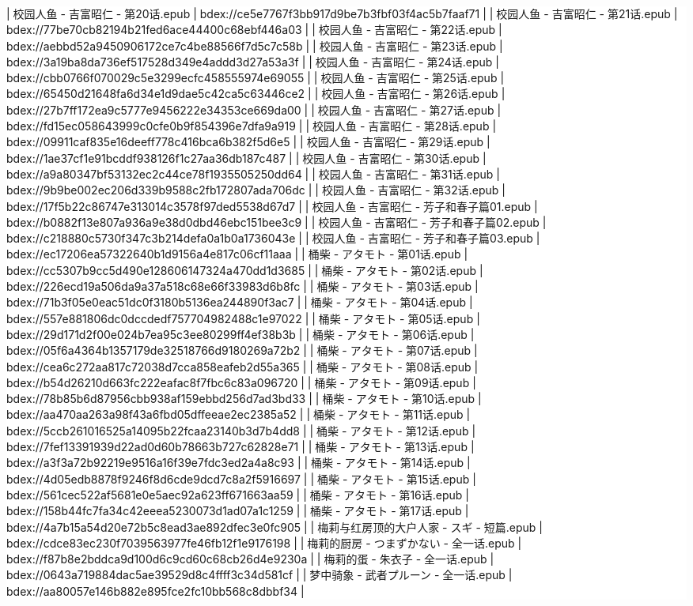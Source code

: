 | 校园人鱼 - 吉富昭仁 - 第20话.epub | bdex://ce5e7767f3bb917d9be7b3fbf03f4ac5b7faaf71 |
| 校园人鱼 - 吉富昭仁 - 第21话.epub | bdex://77be70cb82194b21fed6ace44400c68ebf446a03 |
| 校园人鱼 - 吉富昭仁 - 第22话.epub | bdex://aebbd52a9450906172ce7c4be88566f7d5c7c58b |
| 校园人鱼 - 吉富昭仁 - 第23话.epub | bdex://3a19ba8da736ef517528d349e4addd3d27a53a3f |
| 校园人鱼 - 吉富昭仁 - 第24话.epub | bdex://cbb0766f070029c5e3299ecfc458555974e69055 |
| 校园人鱼 - 吉富昭仁 - 第25话.epub | bdex://65450d21648fa6d34e1d9dae5c42ca5c63446ce2 |
| 校园人鱼 - 吉富昭仁 - 第26话.epub | bdex://27b7ff172ea9c5777e9456222e34353ce669da00 |
| 校园人鱼 - 吉富昭仁 - 第27话.epub | bdex://fd15ec058643999c0cfe0b9f854396e7dfa9a919 |
| 校园人鱼 - 吉富昭仁 - 第28话.epub | bdex://09911caf835e16deeff778c416bca6b382f5d6e5 |
| 校园人鱼 - 吉富昭仁 - 第29话.epub | bdex://1ae37cf1e91bcddf938126f1c27aa36db187c487 |
| 校园人鱼 - 吉富昭仁 - 第30话.epub | bdex://a9a80347bf53132ec2c44ce78f1935505250dd64 |
| 校园人鱼 - 吉富昭仁 - 第31话.epub | bdex://9b9be002ec206d339b9588c2fb172807ada706dc |
| 校园人鱼 - 吉富昭仁 - 第32话.epub | bdex://17f5b22c86747e313014c3578f97ded5538d67d7 |
| 校园人鱼 - 吉富昭仁 - 芳子和春子篇01.epub | bdex://b0882f13e807a936a9e38d0dbd46ebc151bee3c9 |
| 校园人鱼 - 吉富昭仁 - 芳子和春子篇02.epub | bdex://c218880c5730f347c3b214defa0a1b0a1736043e |
| 校园人鱼 - 吉富昭仁 - 芳子和春子篇03.epub | bdex://ec17206ea57322640b1d9156a4e817c06cf11aaa |
| 桶柴 - アタモト - 第01话.epub | bdex://cc5307b9cc5d490e128606147324a470dd1d3685 |
| 桶柴 - アタモト - 第02话.epub | bdex://226ecd19a506da9a37a518c68e66f33983d6b8fc |
| 桶柴 - アタモト - 第03话.epub | bdex://71b3f05e0eac51dc0f3180b5136ea244890f3ac7 |
| 桶柴 - アタモト - 第04话.epub | bdex://557e881806dc0dccdedf757704982488c1e97022 |
| 桶柴 - アタモト - 第05话.epub | bdex://29d171d2f00e024b7ea95c3ee80299ff4ef38b3b |
| 桶柴 - アタモト - 第06话.epub | bdex://05f6a4364b1357179de32518766d9180269a72b2 |
| 桶柴 - アタモト - 第07话.epub | bdex://cea6c272aa817c72038d7cca858eafeb2d55a365 |
| 桶柴 - アタモト - 第08话.epub | bdex://b54d26210d663fc222eafac8f7fbc6c83a096720 |
| 桶柴 - アタモト - 第09话.epub | bdex://78b85b6d87956cbb938af159ebbd256d7ad3bd33 |
| 桶柴 - アタモト - 第10话.epub | bdex://aa470aa263a98f43a6fbd05dffeeae2ec2385a52 |
| 桶柴 - アタモト - 第11话.epub | bdex://5ccb261016525a14095b22fcaa23140b3d7b4dd8 |
| 桶柴 - アタモト - 第12话.epub | bdex://7fef13391939d22ad0d60b78663b727c62828e71 |
| 桶柴 - アタモト - 第13话.epub | bdex://a3f3a72b92219e9516a16f39e7fdc3ed2a4a8c93 |
| 桶柴 - アタモト - 第14话.epub | bdex://4d05edb8878f9246f8d6cde9dcd7c8a2f5916697 |
| 桶柴 - アタモト - 第15话.epub | bdex://561cec522af5681e0e5aec92a623ff671663aa59 |
| 桶柴 - アタモト - 第16话.epub | bdex://158b44fc7fa34c42eeea5230073d1ad07a1c1259 |
| 桶柴 - アタモト - 第17话.epub | bdex://4a7b15a54d20e72b5c8ead3ae892dfec3e0fc905 |
| 梅莉与红房顶的大户人家 - スギ - 短篇.epub | bdex://cdce83ec230f7039563977fe46fb12f1e9176198 |
| 梅莉的厨房 - つまずかない - 全一话.epub | bdex://f87b8e2bddca9d100d6c9cd60c68cb26d4e9230a |
| 梅莉的蛋 - 朱衣子 - 全一话.epub | bdex://0643a719884dac5ae39529d8c4ffff3c34d581cf |
| 梦中骑象 - 武者プルーン - 全一话.epub | bdex://aa80057e146b882e895fce2fc10bb568c8dbbf34 |